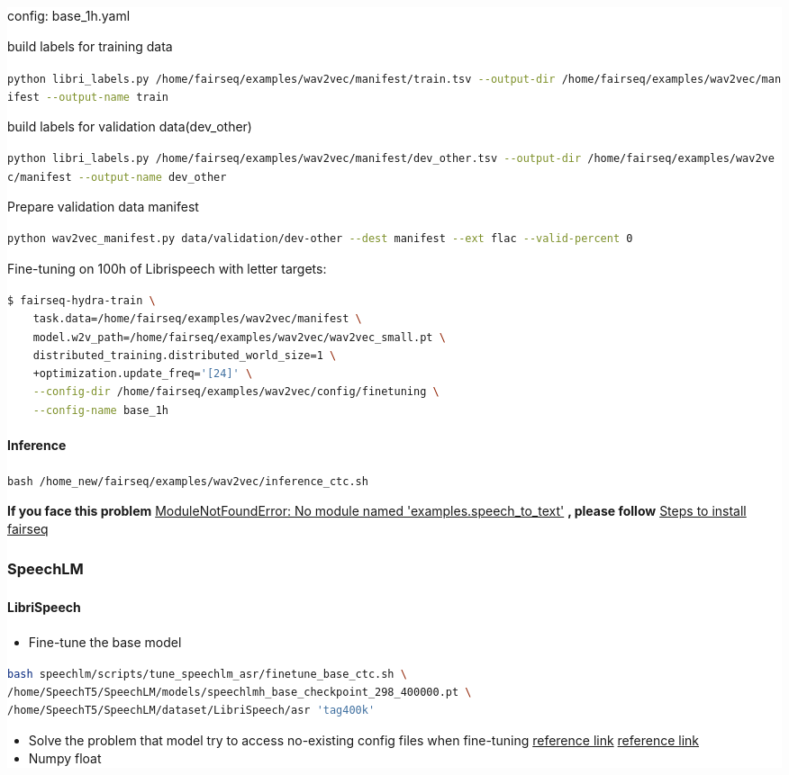 config: base_1h.yaml

build labels for training data

```bash
python libri_labels.py /home/fairseq/examples/wav2vec/manifest/train.tsv --output-dir /home/fairseq/examples/wav2vec/manifest --output-name train
```

build labels for validation data(dev_other)

```bash
python libri_labels.py /home/fairseq/examples/wav2vec/manifest/dev_other.tsv --output-dir /home/fairseq/examples/wav2vec/manifest --output-name dev_other
```

Prepare validation data manifest

```bash
python wav2vec_manifest.py data/validation/dev-other --dest manifest --ext flac --valid-percent 0
```

Fine-tuning on 100h of Librispeech with letter targets:

```bash
$ fairseq-hydra-train \
    task.data=/home/fairseq/examples/wav2vec/manifest \
    model.w2v_path=/home/fairseq/examples/wav2vec/wav2vec_small.pt \
    distributed_training.distributed_world_size=1 \
    +optimization.update_freq='[24]' \
    --config-dir /home/fairseq/examples/wav2vec/config/finetuning \
    --config-name base_1h
```

#### Inference

`bash /home_new/fairseq/examples/wav2vec/inference_ctc.sh`

**If you face this problem** [ModuleNotFoundError: No module named 'examples.speech_to_text'](https://github.com/facebookresearch/fairseq/issues/3087) **, please follow** [Steps to install fairseq](#Steps-to-install-fairseq)

### SpeechLM

#### LibriSpeech

- Fine-tune the base model

```bash
bash speechlm/scripts/tune_speechlm_asr/finetune_base_ctc.sh \
/home/SpeechT5/SpeechLM/models/speechlmh_base_checkpoint_298_400000.pt \
/home/SpeechT5/SpeechLM/dataset/LibriSpeech/asr 'tag400k'
```

- Solve the problem that model try to access no-existing config files when fine-tuning
  [reference link](https://github.com/microsoft/SpeechT5/commit/e2be6fa52ed8214464f7f7e94543dc82dd535e85)
  [reference link](https://github.com/microsoft/SpeechT5/issues/34)
- Numpy float
